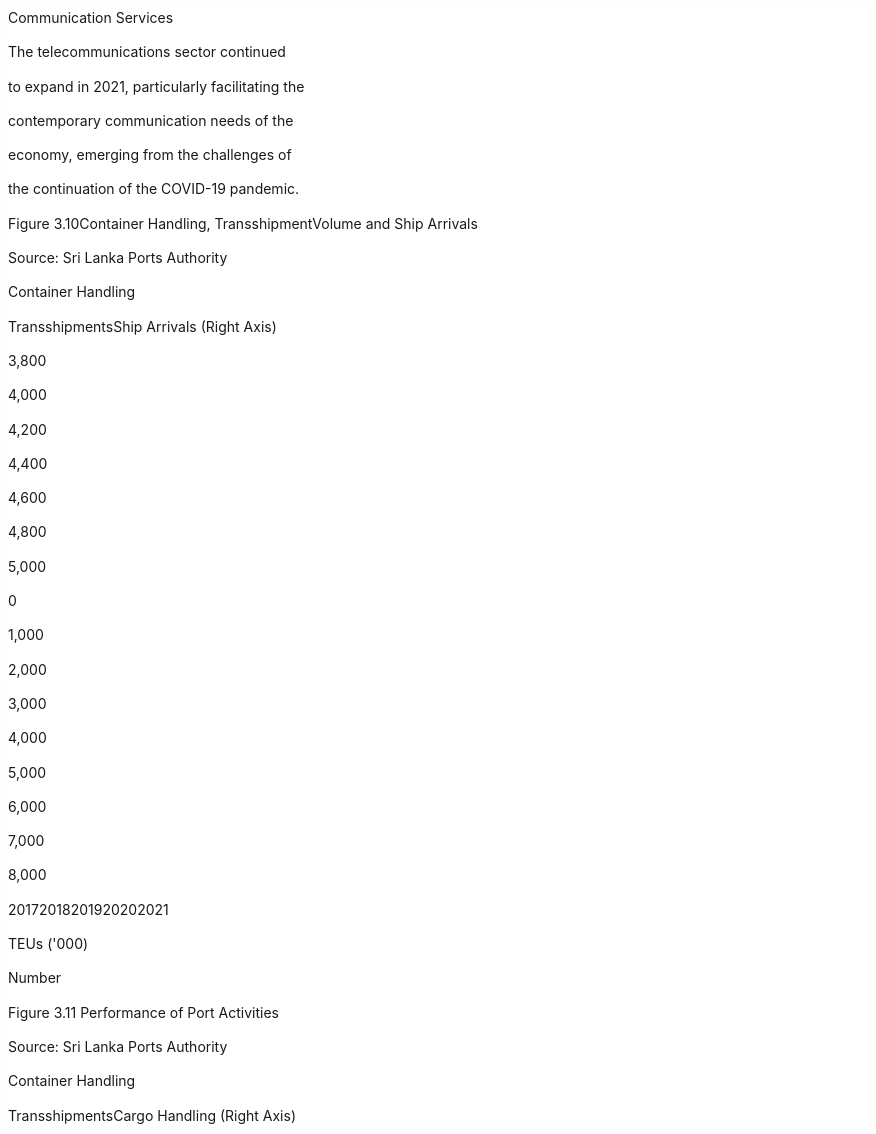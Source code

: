 Communication Services

The telecommunications sector continued

to expand in 2021, particularly facilitating the

contemporary communication needs of the

economy, emerging from the challenges of

the continuation of the COVID-19 pandemic.

Figure 3.10Container Handling, TransshipmentVolume and Ship Arrivals

Source: Sri Lanka Ports Authority

Container Handling

TransshipmentsShip Arrivals (Right Axis)

3,800

4,000

4,200

4,400

4,600

4,800

5,000

0

1,000

2,000

3,000

4,000

5,000

6,000

7,000

8,000

20172018201920202021

TEUs ('000)

Number

Figure 3.11 Performance of Port Activities

Source: Sri Lanka Ports Authority

Container Handling

TransshipmentsCargo Handling (Right Axis)
